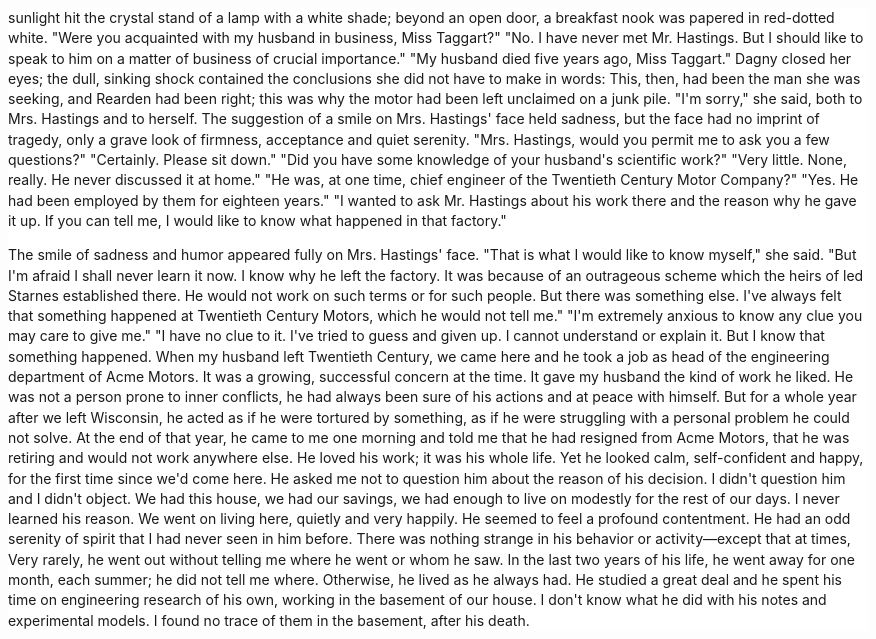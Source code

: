 sunlight hit the crystal stand of a lamp with a white shade; beyond an open door, a breakfast nook was
papered in red-dotted white.
"Were you acquainted with my husband in business, Miss Taggart?"
"No. I have never met Mr. Hastings. But I should like to speak to him on a matter of business of crucial
importance."
"My husband died five years ago, Miss Taggart."
Dagny closed her eyes; the dull, sinking shock contained the conclusions she did not have to make in
words: This, then, had been the man she was seeking, and Rearden had been right; this was why the
motor had been left unclaimed on a junk pile.
"I'm sorry," she said, both to Mrs. Hastings and to herself.
The suggestion of a smile on Mrs. Hastings' face held sadness, but the face had no imprint of tragedy,
only a grave look of firmness, acceptance and quiet serenity.
"Mrs. Hastings, would you permit me to ask you a few questions?"
"Certainly. Please sit down."
"Did you have some knowledge of your husband's scientific work?"
"Very little. None, really. He never discussed it at home."
"He was, at one time, chief engineer of the Twentieth Century Motor Company?"
"Yes. He had been employed by them for eighteen years."
"I wanted to ask Mr. Hastings about his work there and the reason why he gave it up. If you can tell me,
I would like to know what happened in that factory."



The smile of sadness and humor appeared fully on Mrs. Hastings' face. "That is what I would like to
know myself," she said. "But I'm afraid I shall never learn it now. I know why he left the factory. It was
because of an outrageous scheme which the heirs of led Starnes established there. He would not work on
such terms or for such people.
But there was something else. I've always felt that something happened at Twentieth Century Motors,
which he would not tell me."
"I'm extremely anxious to know any clue you may care to give me."
"I have no clue to it. I've tried to guess and given up. I cannot understand or explain it. But I know that
something happened.
When my husband left Twentieth Century, we came here and he took a job as head of the engineering
department of Acme Motors. It was a growing, successful concern at the time. It gave my husband the
kind of work he liked. He was not a person prone to inner conflicts, he had always been sure of his
actions and at peace with himself. But for a whole year after we left Wisconsin, he acted as if he were
tortured by something, as if he were struggling with a personal problem he could not solve. At the end of
that year, he came to me one morning and told me that he had resigned from Acme Motors, that he was
retiring and would not work anywhere else. He loved his work; it was his whole life. Yet he looked calm,
self-confident and happy, for the first time since we'd come here. He asked me not to question him about
the reason of his decision. I didn't question him and I didn't object. We had this house, we had our
savings, we had enough to live on modestly for the rest of our days. I never learned his reason. We went
on living here, quietly and very happily. He seemed to feel a profound contentment. He had an odd
serenity of spirit that I had never seen in him before. There was nothing strange in his behavior or
activity—except that at times, Very rarely, he went out without telling me where he went or whom he
saw. In the last two years of his life, he went away for one month, each summer; he did not tell me
where. Otherwise, he lived as he always had. He studied a great deal and he spent his time on
engineering research of his own, working in the basement of our house. I don't know what he did with his
notes and experimental models. I found no trace of them in the basement, after his death.